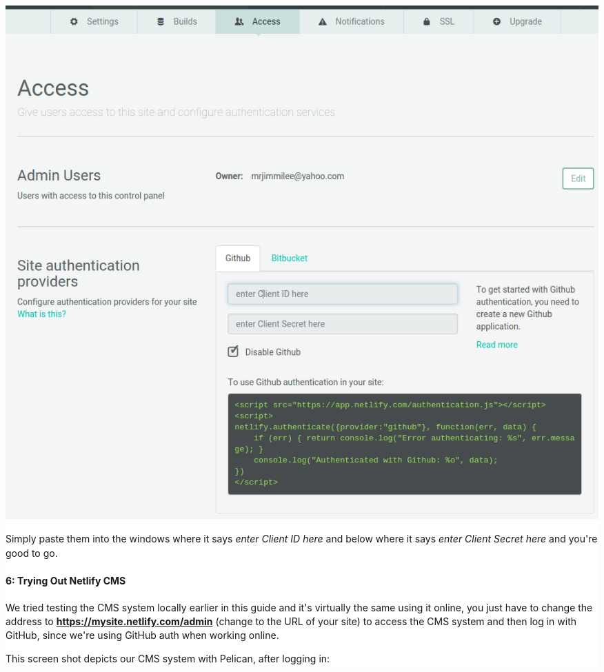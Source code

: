 ![githubaccess.png](/uploads/githubaccess.png)

Simply paste them into the windows where it says *enter Client ID here* and below where it says *enter Client Secret here* and you're good to go.

#### 6: Trying Out Netlify CMS
We tried testing the CMS system locally earlier in this guide and it's virtually the same using it online, you just have to change the address to **https://mysite.netlify.com/admin** (change to the URL of your site) to access the CMS system and then log in with GitHub, since we're using GitHub auth when working online.

This screen shot depicts our CMS system with Pelican, after logging in: